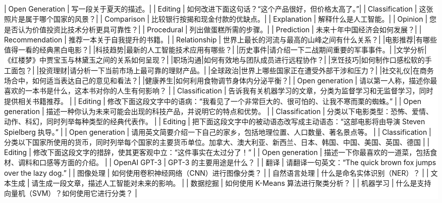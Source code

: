 | Open Generation | 写一段关于夏天的描述。|
| Editing | 如何改进下面这句话？“这个产品很好，但价格太高了。”|
| Classification | 这张照片是属于哪个国家的风景？|
| Comparison | 比较银行按揭和现金付款的优缺点。|
| Explanation | 解释什么是人工智能。|
| Opinion | 您是否认为价值投资比技术分析更具可靠性？|
| Procedural | 列出做蛋糕所需的步骤。|
| Prediction | 未来十年中国经济会如何发展？|
| Recommendation | 推荐一本关于自我提升的书籍。|
| Relationship | 世界上最长的河流与最高的山峰之间有什么关系？|
|电影推荐|有哪些值得一看的经典黑白电影？|
|科技趋势|最新的人工智能技术应用有哪些？|
|历史事件|请介绍一下二战期间重要的军事事件。|
|文学分析|《红楼梦》中贾宝玉与林黛玉之间的关系如何呈现？|
|职场沟通|如何有效地与团队成员进行远程协作？|
|烹饪技巧|如何制作口感松软的手工面包？|
|投资理财|请分析一下当前市场上最可靠的理财产品。|
|全球政治|世界上哪些国家正在遭受外部干涉和压力？|
|社交礼仪|在商务场合中，如何适当表达自己的意见和看法？|
|健康养生|如何利用食物调节身体内分泌平衡？|
| Open generation | 请以第一人称，描述你最喜欢的一本书是什么，这本书对你的人生有何影响？ |
| Classification | 告诉我有关机器学习的文章，分类为监督学习和无监督学习，同时提供相关书籍推荐。 |
| Editing | 修改下面这段文字中的语病：“我看见了一个非常巨大的、很可怕的、让我不寒而栗的蜘蛛。” |
| Open generation | 描述一种你认为未来可能会出现的科技产品，并说明它的特点和优势。 |
| Classification | 分类以下电影类型：恐怖、爱情、动作、科幻，同时列举每种类型的经典代表作。 |
| Editing | 把下面这段文字中的被动语态改写成主动语态：“这部电影将由导演 Steven Spielberg 执导。” |
| Open generation | 请用英文简要介绍一下自己的家乡，包括地理位置、人口数量、著名景点等。 |
| Classification | 分类以下国家所使用的货币，同时列举每个国家的主要货币单位。加拿大、澳大利亚、新西兰、日本、韩国、中国、美国、英国、德国 |
| Editing | 修改下面这段文字的措辞，使其更客观中立：“这件事实在太过分了！” |
| Open generation | 描述一下你最喜欢的一道菜，包括食材、调料和口感等方面的介绍。 |
| OpenAI GPT-3 | GPT-3 的主要用途是什么？                                    |
| 翻译         | 请翻译一句英文：“The quick brown fox jumps over the lazy dog.” |
| 图像处理     | 如何使用卷积神经网络（CNN）进行图像分类？                   |
| 自然语言处理 | 什么是命名实体识别（NER）？                                  |
| 文本生成     | 请生成一段文章，描述人工智能对未来的影响。                    |
| 数据挖掘     | 如何使用 K-Means 算法进行聚类分析？                         |
| 机器学习     | 什么是支持向量机（SVM）？如何使用它进行分类？              |